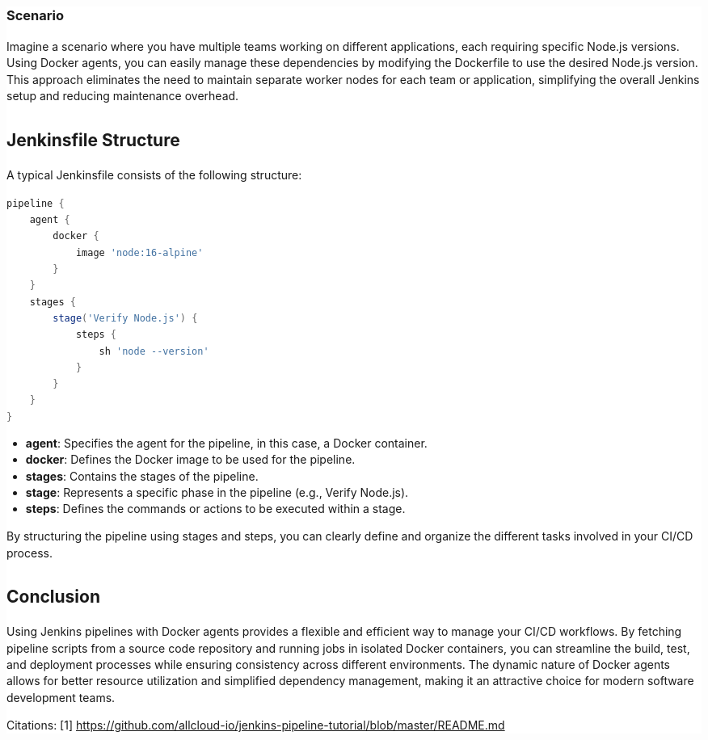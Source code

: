 ### Scenario

Imagine a scenario where you have multiple teams working on different applications, each requiring specific Node.js versions. Using Docker agents, you can easily manage these dependencies by modifying the Dockerfile to use the desired Node.js version. This approach eliminates the need to maintain separate worker nodes for each team or application, simplifying the overall Jenkins setup and reducing maintenance overhead.

## Jenkinsfile Structure

A typical Jenkinsfile consists of the following structure:

```groovy
pipeline {
    agent {
        docker {
            image 'node:16-alpine'
        }
    }
    stages {
        stage('Verify Node.js') {
            steps {
                sh 'node --version'
            }
        }
    }
}
```

- **agent**: Specifies the agent for the pipeline, in this case, a Docker container.
- **docker**: Defines the Docker image to be used for the pipeline.
- **stages**: Contains the stages of the pipeline.
- **stage**: Represents a specific phase in the pipeline (e.g., Verify Node.js).
- **steps**: Defines the commands or actions to be executed within a stage.

By structuring the pipeline using stages and steps, you can clearly define and organize the different tasks involved in your CI/CD process.

## Conclusion

Using Jenkins pipelines with Docker agents provides a flexible and efficient way to manage your CI/CD workflows. By fetching pipeline scripts from a source code repository and running jobs in isolated Docker containers, you can streamline the build, test, and deployment processes while ensuring consistency across different environments. The dynamic nature of Docker agents allows for better resource utilization and simplified dependency management, making it an attractive choice for modern software development teams.

Citations:
[1] https://github.com/allcloud-io/jenkins-pipeline-tutorial/blob/master/README.md